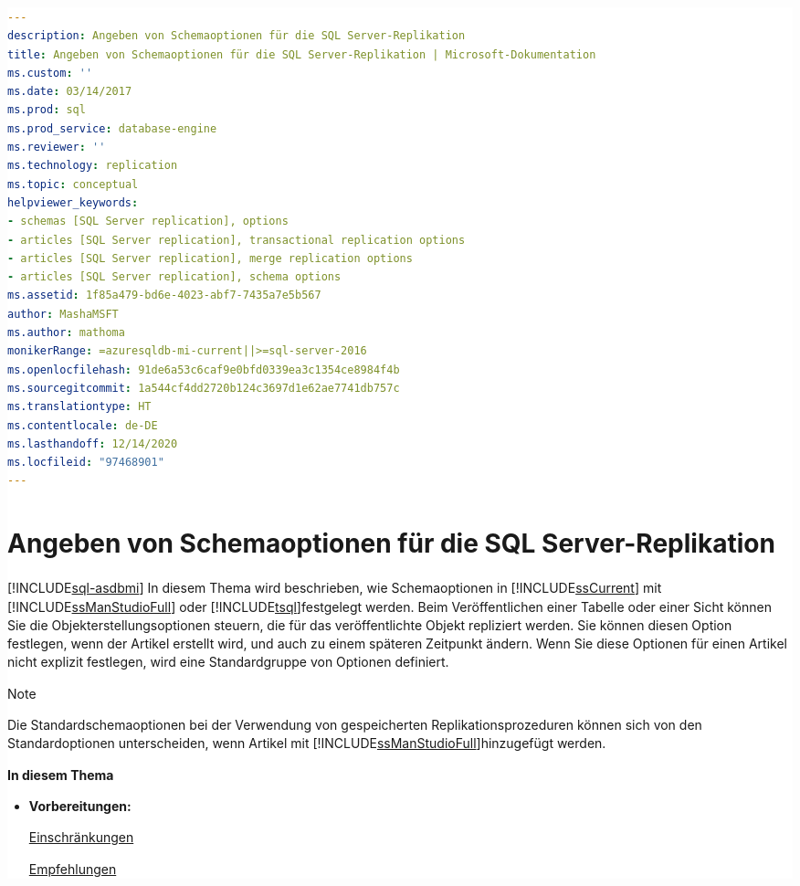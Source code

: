 ```yaml
---
description: Angeben von Schemaoptionen für die SQL Server-Replikation
title: Angeben von Schemaoptionen für die SQL Server-Replikation | Microsoft-Dokumentation
ms.custom: ''
ms.date: 03/14/2017
ms.prod: sql
ms.prod_service: database-engine
ms.reviewer: ''
ms.technology: replication
ms.topic: conceptual
helpviewer_keywords:
- schemas [SQL Server replication], options
- articles [SQL Server replication], transactional replication options
- articles [SQL Server replication], merge replication options
- articles [SQL Server replication], schema options
ms.assetid: 1f85a479-bd6e-4023-abf7-7435a7e5b567
author: MashaMSFT
ms.author: mathoma
monikerRange: =azuresqldb-mi-current||>=sql-server-2016
ms.openlocfilehash: 91de6a53c6caf9e0bfd0339ea3c1354ce8984f4b
ms.sourcegitcommit: 1a544cf4dd2720b124c3697d1e62ae7741db757c
ms.translationtype: HT
ms.contentlocale: de-DE
ms.lasthandoff: 12/14/2020
ms.locfileid: "97468901"
---
```

# <a name="specify-schema-options-for-sql-server-replication"></a>Angeben von Schemaoptionen für die SQL Server-Replikation
[!INCLUDE[sql-asdbmi](../../../includes/applies-to-version/sql-asdbmi.md)]
  In diesem Thema wird beschrieben, wie Schemaoptionen in [!INCLUDE[ssCurrent](../../../includes/sscurrent-md.md)] mit [!INCLUDE[ssManStudioFull](../../../includes/ssmanstudiofull-md.md)] oder [!INCLUDE[tsql](../../../includes/tsql-md.md)]festgelegt werden. Beim Veröffentlichen einer Tabelle oder einer Sicht können Sie die Objekterstellungsoptionen steuern, die für das veröffentlichte Objekt repliziert werden. Sie können diesen Option festlegen, wenn der Artikel erstellt wird, und auch zu einem späteren Zeitpunkt ändern. Wenn Sie diese Optionen für einen Artikel nicht explizit festlegen, wird eine Standardgruppe von Optionen definiert.  
  
> [!NOTE]  
>  Die Standardschemaoptionen bei der Verwendung von gespeicherten Replikationsprozeduren können sich von den Standardoptionen unterscheiden, wenn Artikel mit [!INCLUDE[ssManStudioFull](../../../includes/ssmanstudiofull-md.md)]hinzugefügt werden.  
  
 **In diesem Thema**  
  
-   **Vorbereitungen:**  
  
     [Einschränkungen](#Restrictions)  
  
     [Empfehlungen](#Recommendations)  
  